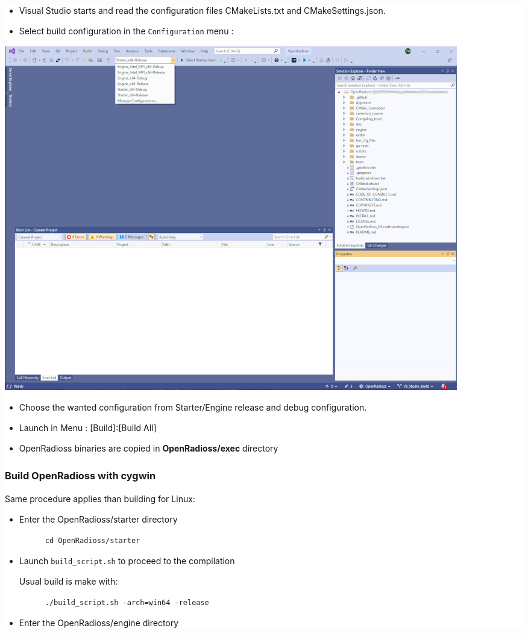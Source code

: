 * Visual Studio starts and read the configuration files CMakeLists.txt and CMakeSettings.json.

* Select build configuration in the `Configuration` menu :

![image](/doc/vs_studio_in.png)

* Choose the wanted configuration from Starter/Engine release and debug configuration.

* Launch in Menu : [Build]:[Build All]

* OpenRadioss binaries are copied in **OpenRadioss/exec** directory

### Build OpenRadioss with cygwin

Same procedure applies than building for Linux:

* Enter the OpenRadioss/starter directory

            cd OpenRadioss/starter

* Launch `build_script.sh` to proceed to the compilation

  Usual build is make with:

            ./build_script.sh -arch=win64 -release

* Enter the OpenRadioss/engine directory
